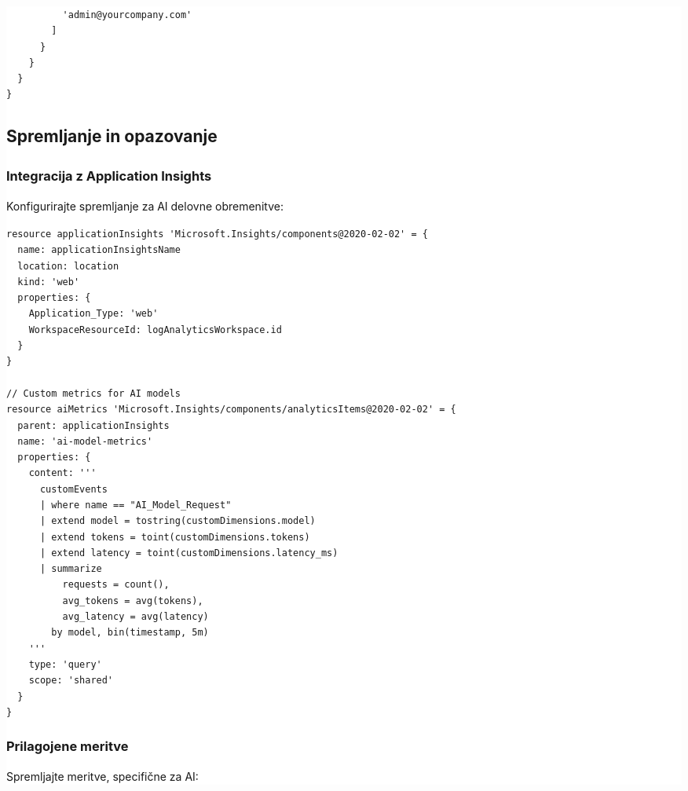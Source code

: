 ```bicep
          'admin@yourcompany.com'
        ]
      }
    }
  }
}
```

## Spremljanje in opazovanje

### Integracija z Application Insights

Konfigurirajte spremljanje za AI delovne obremenitve:

```bicep
resource applicationInsights 'Microsoft.Insights/components@2020-02-02' = {
  name: applicationInsightsName
  location: location
  kind: 'web'
  properties: {
    Application_Type: 'web'
    WorkspaceResourceId: logAnalyticsWorkspace.id
  }
}

// Custom metrics for AI models
resource aiMetrics 'Microsoft.Insights/components/analyticsItems@2020-02-02' = {
  parent: applicationInsights
  name: 'ai-model-metrics'
  properties: {
    content: '''
      customEvents
      | where name == "AI_Model_Request"
      | extend model = tostring(customDimensions.model)
      | extend tokens = toint(customDimensions.tokens)
      | extend latency = toint(customDimensions.latency_ms)
      | summarize 
          requests = count(),
          avg_tokens = avg(tokens),
          avg_latency = avg(latency)
        by model, bin(timestamp, 5m)
    '''
    type: 'query'
    scope: 'shared'
  }
}
```

### Prilagojene meritve

Spremljajte meritve, specifične za AI:
